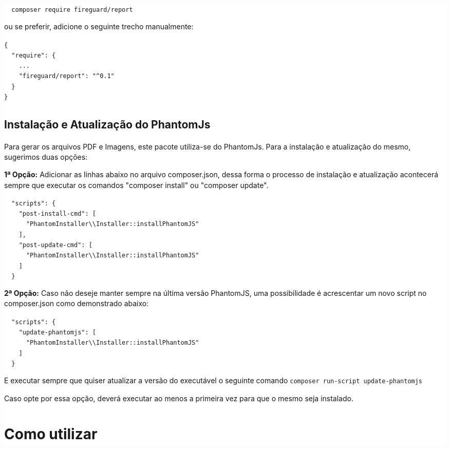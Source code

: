 ```bash
  composer require fireguard/report
```

ou se preferir, adicione o seguinte trecho manualmente:

```
{
  "require": {
    ...
    "fireguard/report": "^0.1"
  }
}
```

## <div id="install-phantom"/>Instalação e Atualização do PhantomJs 

Para gerar os arquivos PDF e Imagens, este pacote utiliza-se do PhantomJs. Para a instalação e atualização do mesmo, sugerimos 
duas opções:

**1ª Opção:**  Adicionar as linhas abaixo no arquivo composer.json, dessa forma o processo de instalação e atualização 
acontecerá sempre que executar os comandos "composer install" ou "composer update".

```
  "scripts": {
    "post-install-cmd": [
      "PhantomInstaller\\Installer::installPhantomJS"
    ],
    "post-update-cmd": [
      "PhantomInstaller\\Installer::installPhantomJS"
    ]
  }
```

**2ª Opção:** Caso não deseje manter sempre na última versão PhantomJS, uma possibilidade é acrescentar um novo script 
no composer.json como demonstrado abaixo:

```
  "scripts": {
    "update-phantomjs": [
      "PhantomInstaller\\Installer::installPhantomJS"
    ]
  }
```

E executar sempre que quiser atualizar a versão do executável o seguinte comando ``composer run-script update-phantomjs``

Caso opte por essa opção, deverá executar ao menos a primeira vez para que o mesmo seja instalado.


# <div id="use"/>Como utilizar
